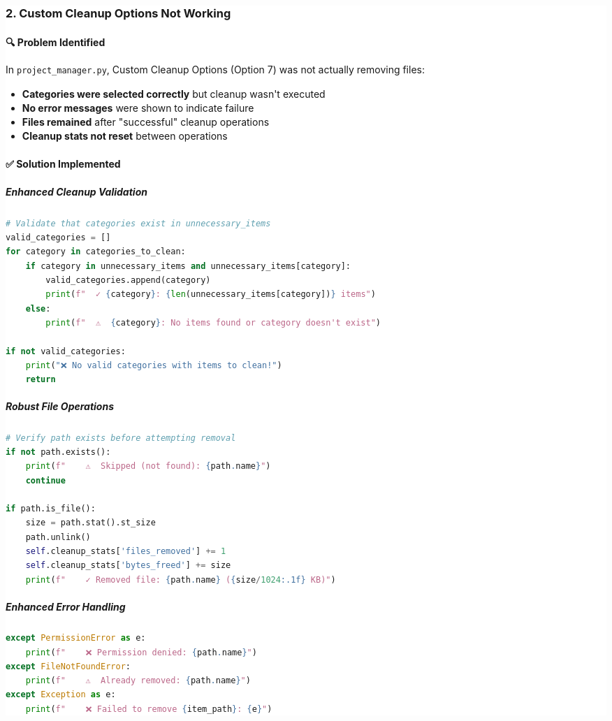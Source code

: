 ### 2. **Custom Cleanup Options Not Working**

#### 🔍 **Problem Identified**
In `project_manager.py`, Custom Cleanup Options (Option 7) was not actually removing files:

- **Categories were selected correctly** but cleanup wasn't executed
- **No error messages** were shown to indicate failure
- **Files remained** after "successful" cleanup operations
- **Cleanup stats not reset** between operations

#### ✅ **Solution Implemented**

##### **Enhanced Cleanup Validation**
```python
# Validate that categories exist in unnecessary_items
valid_categories = []
for category in categories_to_clean:
    if category in unnecessary_items and unnecessary_items[category]:
        valid_categories.append(category)
        print(f"  ✓ {category}: {len(unnecessary_items[category])} items")
    else:
        print(f"  ⚠️  {category}: No items found or category doesn't exist")

if not valid_categories:
    print("❌ No valid categories with items to clean!")
    return
```

##### **Robust File Operations**
```python
# Verify path exists before attempting removal
if not path.exists():
    print(f"    ⚠️  Skipped (not found): {path.name}")
    continue

if path.is_file():
    size = path.stat().st_size
    path.unlink()
    self.cleanup_stats['files_removed'] += 1
    self.cleanup_stats['bytes_freed'] += size
    print(f"    ✓ Removed file: {path.name} ({size/1024:.1f} KB)")
```

##### **Enhanced Error Handling**
```python
except PermissionError as e:
    print(f"    ❌ Permission denied: {path.name}")
except FileNotFoundError:
    print(f"    ⚠️  Already removed: {path.name}")
except Exception as e:
    print(f"    ❌ Failed to remove {item_path}: {e}")
```
